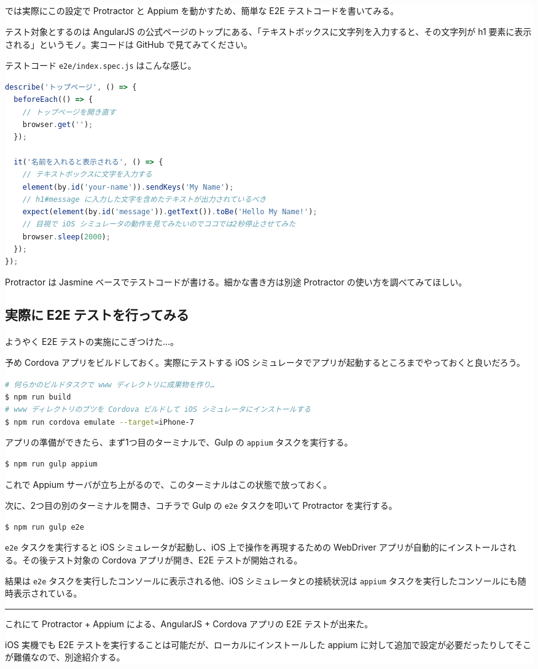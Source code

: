 では実際にこの設定で Protractor と Appium を動かすため、簡単な E2E テストコードを書いてみる。

テスト対象とするのは AngularJS の公式ページのトップにある、「テキストボックスに文字列を入力すると、その文字列が h1 要素に表示される」というモノ。実コードは GitHub で見てみてください。

テストコード `e2e/index.spec.js` はこんな感じ。

```javascript
describe('トップページ', () => {
  beforeEach(() => {
    // トップページを開き直す
    browser.get('');
  });
  
  it('名前を入れると表示される', () => {
    // テキストボックスに文字を入力する
    element(by.id('your-name')).sendKeys('My Name');
    // h1#message に入力した文字を含めたテキストが出力されているべき
    expect(element(by.id('message')).getText()).toBe('Hello My Name!');
    // 目視で iOS シミュレータの動作を見てみたいのでココでは2秒停止させてみた
    browser.sleep(2000);
  });
});
```

Protractor は Jasmine ベースでテストコードが書ける。細かな書き方は別途 Protractor の使い方を調べてみてほしい。

## 実際に E2E テストを行ってみる

ようやく E2E テストの実施にこぎつけた…。

予め Cordova アプリをビルドしておく。実際にテストする iOS シミュレータでアプリが起動するところまでやっておくと良いだろう。

```bash
# 何らかのビルドタスクで www ディレクトリに成果物を作り…
$ npm run build
# www ディレクトリのブツを Cordova ビルドして iOS シミュレータにインストールする
$ npm run cordova emulate --target=iPhone-7
```

アプリの準備ができたら、まず1つ目のターミナルで、Gulp の `appium` タスクを実行する。

```bash
$ npm run gulp appium
```

これで Appium サーバが立ち上がるので、このターミナルはこの状態で放っておく。

次に、2つ目の別のターミナルを開き、コチラで Gulp の `e2e` タスクを叩いて Protractor を実行する。

```bash
$ npm run gulp e2e
```

`e2e` タスクを実行すると iOS シミュレータが起動し、iOS 上で操作を再現するための WebDriver アプリが自動的にインストールされる。その後テスト対象の Cordova アプリが開き、E2E テストが開始される。

結果は `e2e` タスクを実行したコンソールに表示される他、iOS シミュレータとの接続状況は `appium` タスクを実行したコンソールにも随時表示されている。

-----

これにて Protractor + Appium による、AngularJS + Cordova アプリの E2E テストが出来た。

iOS 実機でも E2E テストを実行することは可能だが、ローカルにインストールした appium に対して追加で設定が必要だったりしてそこが難儀なので、別途紹介する。
